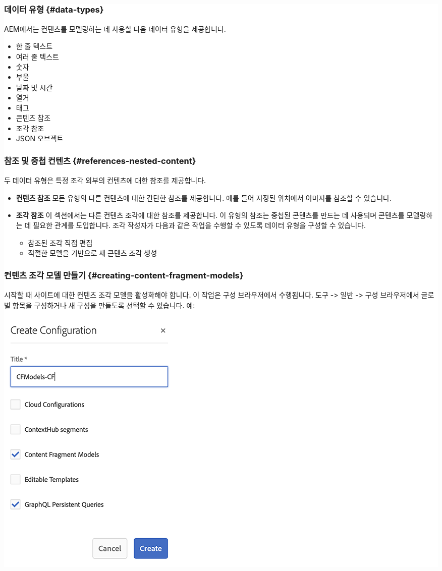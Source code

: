 ### 데이터 유형 {#data-types}

AEM에서는 컨텐츠를 모델링하는 데 사용할 다음 데이터 유형을 제공합니다.

* 한 줄 텍스트
* 여러 줄 텍스트
* 숫자
* 부울
* 날짜 및 시간
* 열거
* 태그
* 콘텐츠 참조
* 조각 참조
* JSON 오브젝트

### 참조 및 중첩 컨텐츠 {#references-nested-content}

두 데이터 유형은 특정 조각 외부의 컨텐츠에 대한 참조를 제공합니다.

* **컨텐츠 참조**
모든 유형의 다른 컨텐츠에 대한 간단한 참조를 제공합니다.
예를 들어 지정된 위치에서 이미지를 참조할 수 있습니다.

* **조각 참조**
이 섹션에서는 다른 컨텐츠 조각에 대한 참조를 제공합니다.
이 유형의 참조는 중첩된 콘텐츠를 만드는 데 사용되며 콘텐츠를 모델링하는 데 필요한 관계를 도입합니다.
조각 작성자가 다음과 같은 작업을 수행할 수 있도록 데이터 유형을 구성할 수 있습니다.
   * 참조된 조각 직접 편집
   * 적절한 모델을 기반으로 새 콘텐츠 조각 생성

### 컨텐츠 조각 모델 만들기 {#creating-content-fragment-models}

시작할 때 사이트에 대한 컨텐츠 조각 모델을 활성화해야 합니다. 이 작업은 구성 브라우저에서 수행됩니다. 도구 -> 일반 -> 구성 브라우저에서 글로벌 항목을 구성하거나 새 구성을 만들도록 선택할 수 있습니다. 예:

![구성 정의](assets/cfm-configuration.png)
